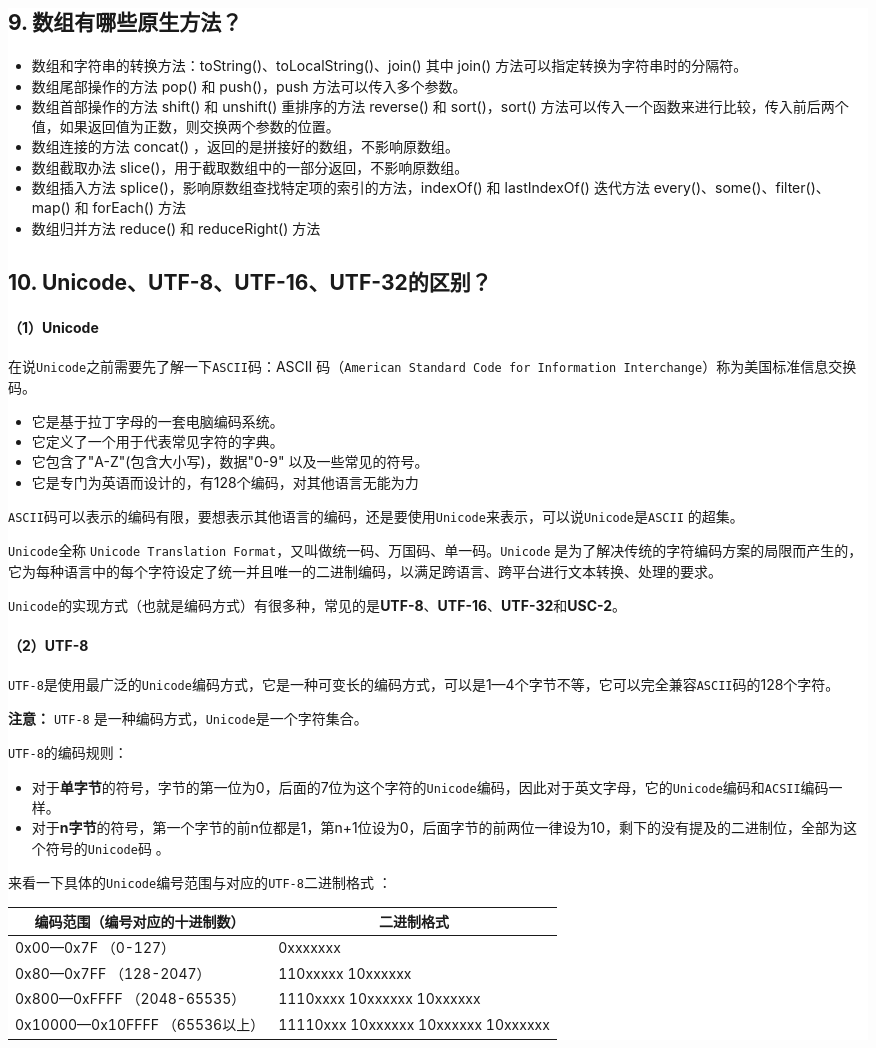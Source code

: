 ## 9. 数组有哪些原生方法？

  - 数组和字符串的转换方法：toString()、toLocalString()、join() 其中 join() 方法可以指定转换为字符串时的分隔符。
  - 数组尾部操作的方法 pop() 和 push()，push 方法可以传入多个参数。
  - 数组首部操作的方法 shift() 和 unshift() 重排序的方法 reverse() 和 sort()，sort() 方法可以传入一个函数来进行比较，传入前后两个值，如果返回值为正数，则交换两个参数的位置。
  - 数组连接的方法 concat() ，返回的是拼接好的数组，不影响原数组。
  - 数组截取办法 slice()，用于截取数组中的一部分返回，不影响原数组。
  - 数组插入方法 splice()，影响原数组查找特定项的索引的方法，indexOf() 和 lastIndexOf() 迭代方法 every()、some()、filter()、map() 和 forEach() 方法
  - 数组归并方法 reduce() 和 reduceRight() 方法

## 10. **Unicode、UTF-8、UTF-16、UTF-32的区别？**

  #### （1）Unicode

  在说`Unicode`之前需要先了解一下`ASCII`码：ASCII 码（`American Standard Code for Information Interchange`）称为美国标准信息交换码。

  - 它是基于拉丁字母的一套电脑编码系统。
  - 它定义了一个用于代表常见字符的字典。
  - 它包含了"A-Z"(包含大小写)，数据"0-9" 以及一些常见的符号。
  - 它是专门为英语而设计的，有128个编码，对其他语言无能为力

  `ASCII`码可以表示的编码有限，要想表示其他语言的编码，还是要使用`Unicode`来表示，可以说`Unicode`是`ASCII` 的超集。

  

  `Unicode`全称 `Unicode Translation Format`，又叫做统一码、万国码、单一码。`Unicode` 是为了解决传统的字符编码方案的局限而产生的，它为每种语言中的每个字符设定了统一并且唯一的二进制编码，以满足跨语言、跨平台进行文本转换、处理的要求。

  

  `Unicode`的实现方式（也就是编码方式）有很多种，常见的是**UTF-8**、**UTF-16**、**UTF-32**和**USC-2**。

  #### （2）UTF-8

  `UTF-8`是使用最广泛的`Unicode`编码方式，它是一种可变长的编码方式，可以是1—4个字节不等，它可以完全兼容`ASCII`码的128个字符。

  

  **注意：** `UTF-8` 是一种编码方式，`Unicode`是一个字符集合。

  

  `UTF-8`的编码规则：

  - 对于**单字节**的符号，字节的第一位为0，后面的7位为这个字符的`Unicode`编码，因此对于英文字母，它的`Unicode`编码和`ACSII`编码一样。
  - 对于**n字节**的符号，第一个字节的前n位都是1，第n+1位设为0，后面字节的前两位一律设为10，剩下的没有提及的二进制位，全部为这个符号的`Unicode`码 。

  

  来看一下具体的`Unicode`编号范围与对应的`UTF-8`二进制格式 ：

  | 编码范围（编号对应的十进制数）  | 二进制格式                          |
  | ------------------------------- | ----------------------------------- |
  | 0x00—0x7F （0-127）             | 0xxxxxxx                            |
  | 0x80—0x7FF （128-2047）         | 110xxxxx 10xxxxxx                   |
  | 0x800—0xFFFF  （2048-65535）    | 1110xxxx 10xxxxxx 10xxxxxx          |
  | 0x10000—0x10FFFF  （65536以上） | 11110xxx 10xxxxxx 10xxxxxx 10xxxxxx |
